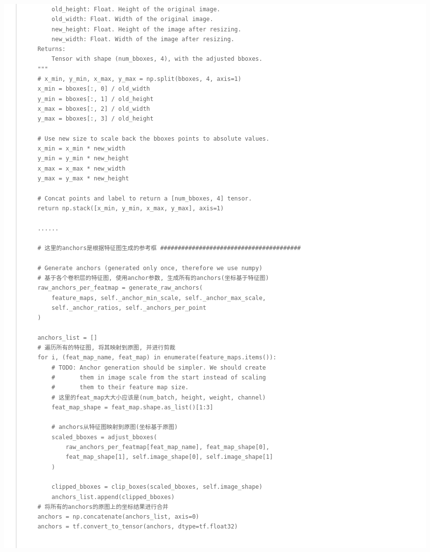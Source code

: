 >             old_height: Float. Height of the original image.
>             old_width: Float. Width of the original image.
>             new_height: Float. Height of the image after resizing.
>             new_width: Float. Width of the image after resizing.
>         Returns:
>             Tensor with shape (num_bboxes, 4), with the adjusted bboxes.
>         """
>         # x_min, y_min, x_max, y_max = np.split(bboxes, 4, axis=1)
>         x_min = bboxes[:, 0] / old_width
>         y_min = bboxes[:, 1] / old_height
>         x_max = bboxes[:, 2] / old_width
>         y_max = bboxes[:, 3] / old_height
>
>         # Use new size to scale back the bboxes points to absolute values.
>         x_min = x_min * new_width
>         y_min = y_min * new_height
>         x_max = x_max * new_width
>         y_max = y_max * new_height
>
>         # Concat points and label to return a [num_bboxes, 4] tensor.
>         return np.stack([x_min, y_min, x_max, y_max], axis=1)
>
>         ......
>
>         # 这里的anchors是根据特征图生成的参考框 ########################################
>
>         # Generate anchors (generated only once, therefore we use numpy)
>         # 基于各个卷积层的特征图, 使用anchor参数, 生成所有的anchors(坐标基于特征图)
>         raw_anchors_per_featmap = generate_raw_anchors(
>             feature_maps, self._anchor_min_scale, self._anchor_max_scale,
>             self._anchor_ratios, self._anchors_per_point
>         )
>
>         anchors_list = []
>         # 遍历所有的特征图, 将其映射到原图, 并进行剪裁
>         for i, (feat_map_name, feat_map) in enumerate(feature_maps.items()):
>             # TODO: Anchor generation should be simpler. We should create
>             #       them in image scale from the start instead of scaling
>             #       them to their feature map size.
>             # 这里的feat_map大大小应该是(num_batch, height, weight, channel)
>             feat_map_shape = feat_map.shape.as_list()[1:3]
>
>             # anchors从特征图映射到原图(坐标基于原图)
>             scaled_bboxes = adjust_bboxes(
>                 raw_anchors_per_featmap[feat_map_name], feat_map_shape[0],
>                 feat_map_shape[1], self.image_shape[0], self.image_shape[1]
>             )
>
>             clipped_bboxes = clip_boxes(scaled_bboxes, self.image_shape)
>             anchors_list.append(clipped_bboxes)
>         # 将所有的anchors的原图上的坐标结果进行合并
>         anchors = np.concatenate(anchors_list, axis=0)
>         anchors = tf.convert_to_tensor(anchors, dtype=tf.float32)
> ```
>
>

